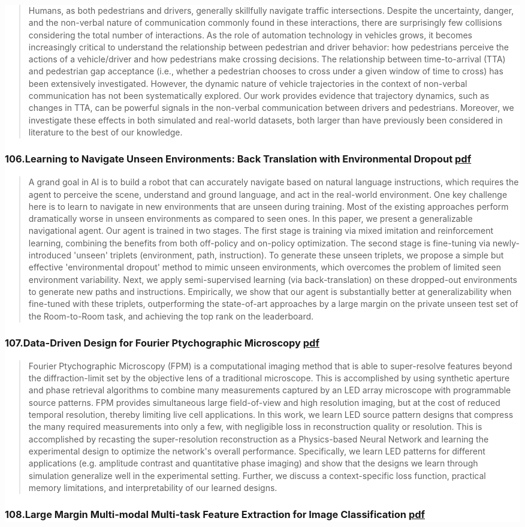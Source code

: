 >  Humans, as both pedestrians and drivers, generally skillfully navigate traffic intersections. Despite the uncertainty, danger, and the non-verbal nature of communication commonly found in these interactions, there are surprisingly few collisions considering the total number of interactions. As the role of automation technology in vehicles grows, it becomes increasingly critical to understand the relationship between pedestrian and driver behavior: how pedestrians perceive the actions of a vehicle/driver and how pedestrians make crossing decisions. The relationship between time-to-arrival (TTA) and pedestrian gap acceptance (i.e., whether a pedestrian chooses to cross under a given window of time to cross) has been extensively investigated. However, the dynamic nature of vehicle trajectories in the context of non-verbal communication has not been systematically explored. Our work provides evidence that trajectory dynamics, such as changes in TTA, can be powerful signals in the non-verbal communication between drivers and pedestrians. Moreover, we investigate these effects in both simulated and real-world datasets, both larger than have previously been considered in literature to the best of our knowledge. 
### 106.Learning to Navigate Unseen Environments: Back Translation with Environmental Dropout  [ pdf ](https://arxiv.org/pdf/1904.04195.pdf)
>  A grand goal in AI is to build a robot that can accurately navigate based on natural language instructions, which requires the agent to perceive the scene, understand and ground language, and act in the real-world environment. One key challenge here is to learn to navigate in new environments that are unseen during training. Most of the existing approaches perform dramatically worse in unseen environments as compared to seen ones. In this paper, we present a generalizable navigational agent. Our agent is trained in two stages. The first stage is training via mixed imitation and reinforcement learning, combining the benefits from both off-policy and on-policy optimization. The second stage is fine-tuning via newly-introduced &#39;unseen&#39; triplets (environment, path, instruction). To generate these unseen triplets, we propose a simple but effective &#39;environmental dropout&#39; method to mimic unseen environments, which overcomes the problem of limited seen environment variability. Next, we apply semi-supervised learning (via back-translation) on these dropped-out environments to generate new paths and instructions. Empirically, we show that our agent is substantially better at generalizability when fine-tuned with these triplets, outperforming the state-of-art approaches by a large margin on the private unseen test set of the Room-to-Room task, and achieving the top rank on the leaderboard. 
### 107.Data-Driven Design for Fourier Ptychographic Microscopy  [ pdf ](https://arxiv.org/pdf/1904.04175.pdf)
>  Fourier Ptychographic Microscopy (FPM) is a computational imaging method that is able to super-resolve features beyond the diffraction-limit set by the objective lens of a traditional microscope. This is accomplished by using synthetic aperture and phase retrieval algorithms to combine many measurements captured by an LED array microscope with programmable source patterns. FPM provides simultaneous large field-of-view and high resolution imaging, but at the cost of reduced temporal resolution, thereby limiting live cell applications. In this work, we learn LED source pattern designs that compress the many required measurements into only a few, with negligible loss in reconstruction quality or resolution. This is accomplished by recasting the super-resolution reconstruction as a Physics-based Neural Network and learning the experimental design to optimize the network&#39;s overall performance. Specifically, we learn LED patterns for different applications (e.g. amplitude contrast and quantitative phase imaging) and show that the designs we learn through simulation generalize well in the experimental setting. Further, we discuss a context-specific loss function, practical memory limitations, and interpretability of our learned designs. 
### 108.Large Margin Multi-modal Multi-task Feature Extraction for Image Classification  [ pdf ](https://arxiv.org/pdf/1904.04088.pdf)
